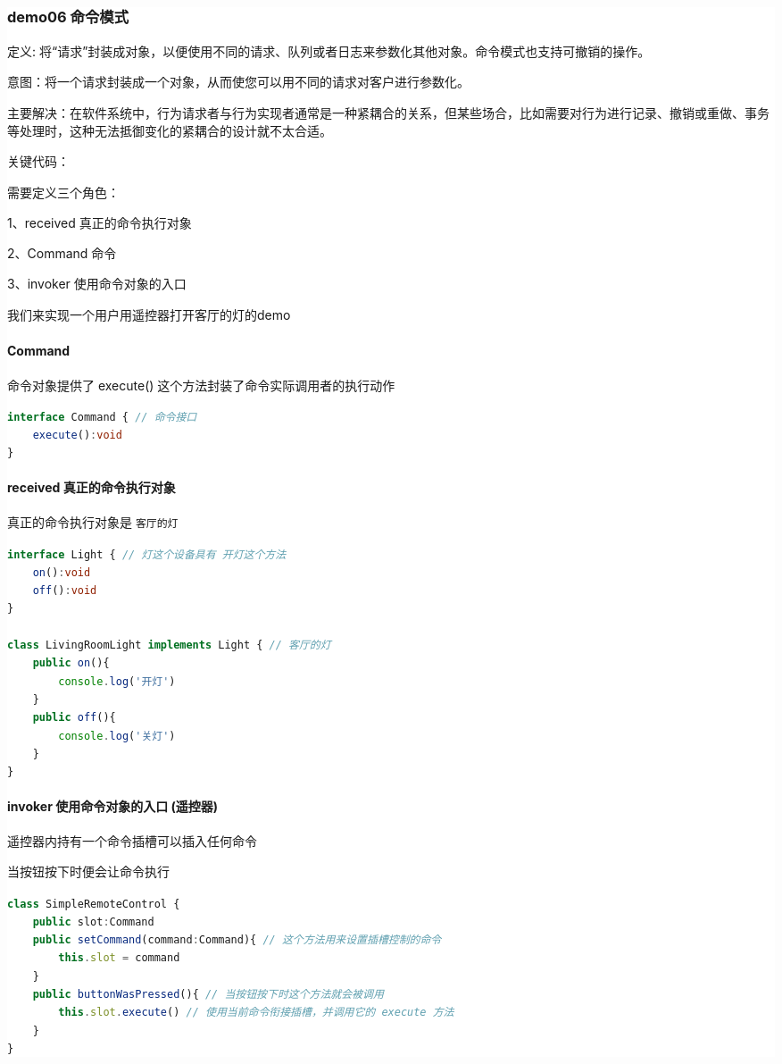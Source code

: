 ### demo06 命令模式

定义: 将“请求”封装成对象，以便使用不同的请求、队列或者日志来参数化其他对象。命令模式也支持可撤销的操作。

意图：将一个请求封装成一个对象，从而使您可以用不同的请求对客户进行参数化。

主要解决：在软件系统中，行为请求者与行为实现者通常是一种紧耦合的关系，但某些场合，比如需要对行为进行记录、撤销或重做、事务等处理时，这种无法抵御变化的紧耦合的设计就不太合适。

关键代码：

需要定义三个角色：

1、received 真正的命令执行对象

2、Command 命令

3、invoker 使用命令对象的入口

我们来实现一个用户用遥控器打开客厅的灯的demo

#### Command

命令对象提供了 execute() 这个方法封装了命令实际调用者的执行动作

```ts
interface Command { // 命令接口
    execute():void
}
```

#### received 真正的命令执行对象

真正的命令执行对象是 `客厅的灯`

```ts
interface Light { // 灯这个设备具有 开灯这个方法
    on():void
    off():void
}

class LivingRoomLight implements Light { // 客厅的灯
    public on(){
        console.log('开灯')
    }
    public off(){
        console.log('关灯')
    }
}
```

#### invoker 使用命令对象的入口 (遥控器)

遥控器内持有一个命令插槽可以插入任何命令

当按钮按下时便会让命令执行

```ts
class SimpleRemoteControl {
    public slot:Command
    public setCommand(command:Command){ // 这个方法用来设置插槽控制的命令
        this.slot = command
    }
    public buttonWasPressed(){ // 当按钮按下时这个方法就会被调用
        this.slot.execute() // 使用当前命令衔接插槽，并调用它的 execute 方法
    }
}
```
